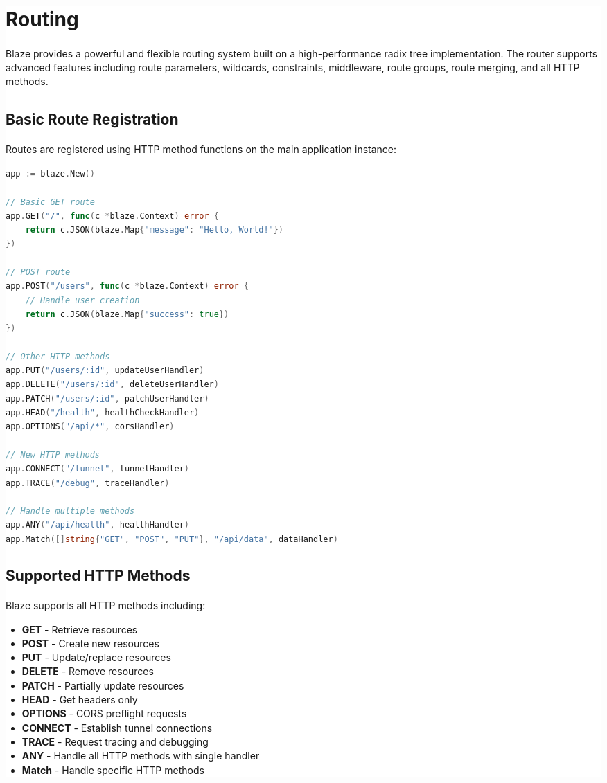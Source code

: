 # Routing

Blaze provides a powerful and flexible routing system built on a high-performance radix tree implementation. The router supports advanced features including route parameters, wildcards, constraints, middleware, route groups, route merging, and all HTTP methods.

## Basic Route Registration

Routes are registered using HTTP method functions on the main application instance:

```go
app := blaze.New()

// Basic GET route
app.GET("/", func(c *blaze.Context) error {
    return c.JSON(blaze.Map{"message": "Hello, World!"})
})

// POST route
app.POST("/users", func(c *blaze.Context) error {
    // Handle user creation
    return c.JSON(blaze.Map{"success": true})
})

// Other HTTP methods
app.PUT("/users/:id", updateUserHandler)
app.DELETE("/users/:id", deleteUserHandler)
app.PATCH("/users/:id", patchUserHandler)
app.HEAD("/health", healthCheckHandler)
app.OPTIONS("/api/*", corsHandler)

// New HTTP methods
app.CONNECT("/tunnel", tunnelHandler)
app.TRACE("/debug", traceHandler)

// Handle multiple methods
app.ANY("/api/health", healthHandler)
app.Match([]string{"GET", "POST", "PUT"}, "/api/data", dataHandler)
```

## Supported HTTP Methods

Blaze supports all HTTP methods including:

- **GET** - Retrieve resources
- **POST** - Create new resources  
- **PUT** - Update/replace resources
- **DELETE** - Remove resources
- **PATCH** - Partially update resources
- **HEAD** - Get headers only
- **OPTIONS** - CORS preflight requests
- **CONNECT** - Establish tunnel connections
- **TRACE** - Request tracing and debugging
- **ANY** - Handle all HTTP methods with single handler
- **Match** - Handle specific HTTP methods
